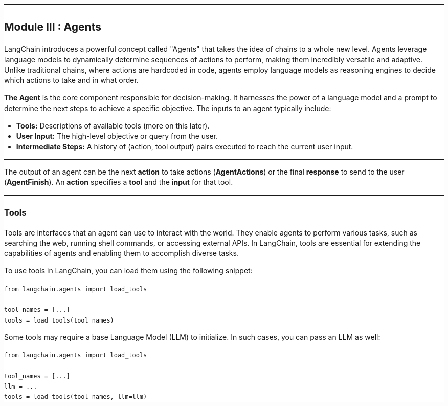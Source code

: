 * * *

Module III : Agents
-------------------

LangChain introduces a powerful concept called "Agents" that takes the idea of chains to a whole new level. Agents leverage language models to dynamically determine sequences of actions to perform, making them incredibly versatile and adaptive. Unlike traditional chains, where actions are hardcoded in code, agents employ language models as reasoning engines to decide which actions to take and in what order.

**The Agent** is the core component responsible for decision-making. It harnesses the power of a language model and a prompt to determine the next steps to achieve a specific objective. The inputs to an agent typically include:

*   **Tools:** Descriptions of available tools (more on this later).
*   **User Input:** The high-level objective or query from the user.
*   **Intermediate Steps:** A history of (action, tool output) pairs executed to reach the current user input.

* * *

The output of an agent can be the next **action** to take actions (**AgentActions**) or the final **response** to send to the user (**AgentFinish**). An **action** specifies a **tool** and the **input** for that tool.

* * *

### Tools

Tools are interfaces that an agent can use to interact with the world. They enable agents to perform various tasks, such as searching the web, running shell commands, or accessing external APIs. In LangChain, tools are essential for extending the capabilities of agents and enabling them to accomplish diverse tasks.

To use tools in LangChain, you can load them using the following snippet:

```
from langchain.agents import load_tools

tool_names = [...]
tools = load_tools(tool_names)

```


Some tools may require a base Language Model (LLM) to initialize. In such cases, you can pass an LLM as well:

```
from langchain.agents import load_tools

tool_names = [...]
llm = ...
tools = load_tools(tool_names, llm=llm)

```
